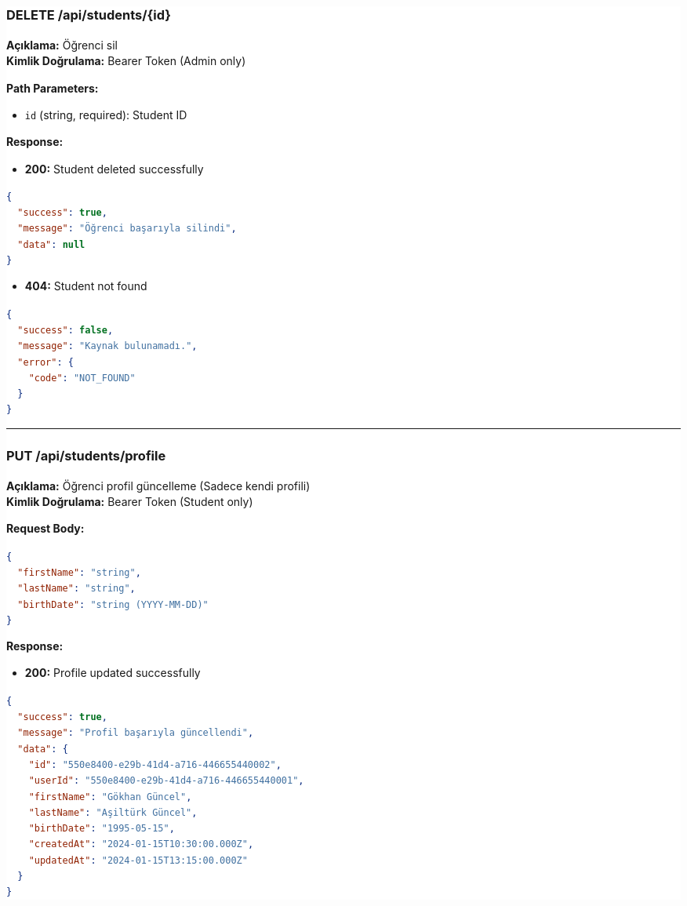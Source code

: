 
### DELETE /api/students/{id}
**Açıklama:** Öğrenci sil  
**Kimlik Doğrulama:** Bearer Token (Admin only)  

**Path Parameters:**
- `id` (string, required): Student ID

**Response:**
- **200:** Student deleted successfully
```json
{
  "success": true,
  "message": "Öğrenci başarıyla silindi",
  "data": null
}
```

- **404:** Student not found
```json
{
  "success": false,
  "message": "Kaynak bulunamadı.",
  "error": {
    "code": "NOT_FOUND"
  }
}
```

---

### PUT /api/students/profile
**Açıklama:** Öğrenci profil güncelleme (Sadece kendi profili)  
**Kimlik Doğrulama:** Bearer Token (Student only)  

**Request Body:**
```json
{
  "firstName": "string",
  "lastName": "string",
  "birthDate": "string (YYYY-MM-DD)"
}
```

**Response:**
- **200:** Profile updated successfully
```json
{
  "success": true,
  "message": "Profil başarıyla güncellendi",
  "data": {
    "id": "550e8400-e29b-41d4-a716-446655440002",
    "userId": "550e8400-e29b-41d4-a716-446655440001",
    "firstName": "Gökhan Güncel",
    "lastName": "Aşiltürk Güncel",
    "birthDate": "1995-05-15",
    "createdAt": "2024-01-15T10:30:00.000Z",
    "updatedAt": "2024-01-15T13:15:00.000Z"
  }
}
```
